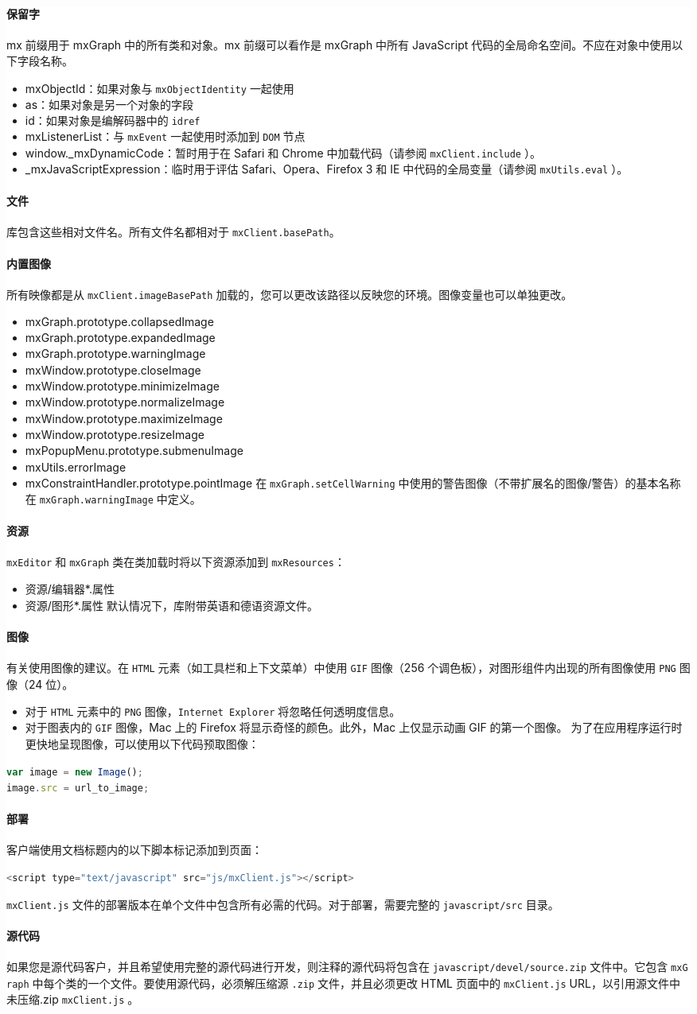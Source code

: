 #### 保留字
mx 前缀用于 mxGraph 中的所有类和对象。mx 前缀可以看作是 mxGraph 中所有 JavaScript 代码的全局命名空间。不应在对象中使用以下字段名称。

- mxObjectId：如果对象与 `mxObjectIdentity` 一起使用
- as：如果对象是另一个对象的字段
- id：如果对象是编解码器中的 `idref`
- mxListenerList：与 `mxEvent` 一起使用时添加到 `DOM` 节点
- window._mxDynamicCode：暂时用于在 Safari 和 Chrome 中加载代码（请参阅 `mxClient.include` ）。
- _mxJavaScriptExpression：临时用于评估 Safari、Opera、Firefox 3 和 IE 中代码的全局变量（请参阅 `mxUtils.eval` ）。

#### 文件
库包含这些相对文件名。所有文件名都相对于 `mxClient.basePath`。
#### 内置图像
所有映像都是从 `mxClient.imageBasePath` 加载的，您可以更改该路径以反映您的环境。图像变量也可以单独更改。

- mxGraph.prototype.collapsedImage
- mxGraph.prototype.expandedImage
- mxGraph.prototype.warningImage
- mxWindow.prototype.closeImage
- mxWindow.prototype.minimizeImage
- mxWindow.prototype.normalizeImage
- mxWindow.prototype.maximizeImage
- mxWindow.prototype.resizeImage
- mxPopupMenu.prototype.submenuImage
- mxUtils.errorImage
- mxConstraintHandler.prototype.pointImage
在 `mxGraph.setCellWarning` 中使用的警告图像（不带扩展名的图像/警告）的基本名称在 `mxGraph.warningImage` 中定义。

#### 资源
`mxEditor` 和 `mxGraph` 类在类加载时将以下资源添加到 `mxResources`：

- 资源/编辑器*.属性
- 资源/图形*.属性
默认情况下，库附带英语和德语资源文件。

#### 图像
有关使用图像的建议。在 `HTML` 元素（如工具栏和上下文菜单）中使用 `GIF` 图像（256 个调色板），对图形组件内出现的所有图像使用 `PNG` 图像（24 位）。

- 对于 `HTML` 元素中的 `PNG` 图像，`Internet Explorer` 将忽略任何透明度信息。
- 对于图表内的 `GIF` 图像，Mac 上的 Firefox 将显示奇怪的颜色。此外，Mac 上仅显示动画 GIF 的第一个图像。
为了在应用程序运行时更快地呈现图像，可以使用以下代码预取图像：
```js
var image = new Image();
image.src = url_to_image;
```

#### 部署
客户端使用文档标题内的以下脚本标记添加到页面：
```js
<script type="text/javascript" src="js/mxClient.js"></script>
```
`mxClient.js` 文件的部署版本在单个文件中包含所有必需的代码。对于部署，需要完整的 `javascript/src` 目录。

#### 源代码
如果您是源代码客户，并且希望使用完整的源代码进行开发，则注释的源代码将包含在 `javascript/devel/source.zip` 文件中。它包含 `mxGraph` 中每个类的一个文件。要使用源代码，必须解压缩源 `.zip` 文件，并且必须更改 HTML 页面中的 `mxClient.js` URL，以引用源文件中未压缩.zip `mxClient.js` 。
